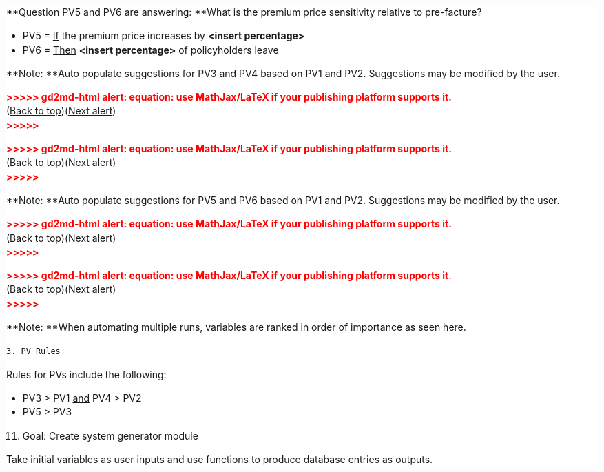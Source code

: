 **Question PV5 and PV6 are answering: **What is the premium price sensitivity relative to pre-facture?



*   PV5 = <span style="text-decoration:underline;">If</span> the premium price increases by **&lt;insert percentage>** 
*   PV6 = <span style="text-decoration:underline;">Then</span> **&lt;insert percentage>** of policyholders leave

**Note: **Auto populate suggestions for PV3 and PV4 based on PV1 and PV2. Suggestions may be modified by the user.



<p id="gdcalert7" ><span style="color: red; font-weight: bold">>>>>>  gd2md-html alert: equation: use MathJax/LaTeX if your publishing platform supports it. </span><br>(<a href="#">Back to top</a>)(<a href="#gdcalert8">Next alert</a>)<br><span style="color: red; font-weight: bold">>>>>> </span></p>





<p id="gdcalert8" ><span style="color: red; font-weight: bold">>>>>>  gd2md-html alert: equation: use MathJax/LaTeX if your publishing platform supports it. </span><br>(<a href="#">Back to top</a>)(<a href="#gdcalert9">Next alert</a>)<br><span style="color: red; font-weight: bold">>>>>> </span></p>



**Note: **Auto populate suggestions for PV5 and PV6 based on PV1 and PV2. Suggestions may be modified by the user.



<p id="gdcalert9" ><span style="color: red; font-weight: bold">>>>>>  gd2md-html alert: equation: use MathJax/LaTeX if your publishing platform supports it. </span><br>(<a href="#">Back to top</a>)(<a href="#gdcalert10">Next alert</a>)<br><span style="color: red; font-weight: bold">>>>>> </span></p>





<p id="gdcalert10" ><span style="color: red; font-weight: bold">>>>>>  gd2md-html alert: equation: use MathJax/LaTeX if your publishing platform supports it. </span><br>(<a href="#">Back to top</a>)(<a href="#gdcalert11">Next alert</a>)<br><span style="color: red; font-weight: bold">>>>>> </span></p>



**Note: **When automating multiple runs, variables are ranked in order of importance as seen here.



    3. PV Rules

Rules for PVs include the following:



*   PV3 > PV1 <span style="text-decoration:underline;">and</span> PV4 > PV2
*   PV5 > PV3
11. Goal: Create system generator module

Take initial variables as user inputs and use functions to produce database entries as outputs.

